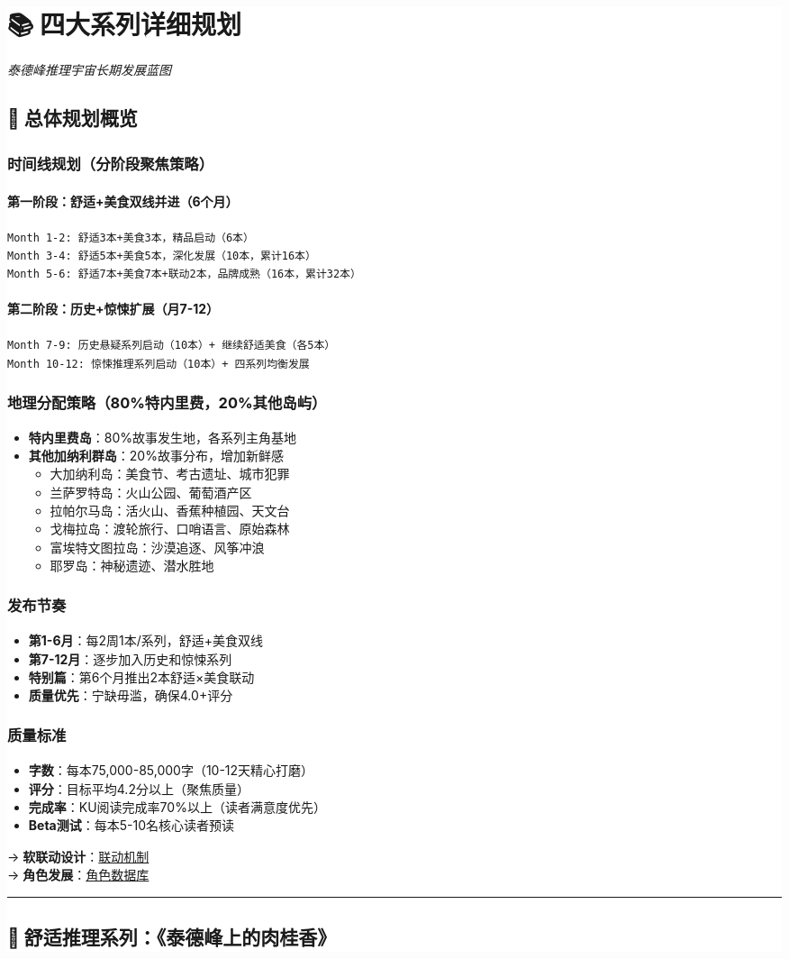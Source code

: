 # 📚 四大系列详细规划

*泰德峰推理宇宙长期发展蓝图*

## 🎯 总体规划概览

### **时间线规划**（分阶段聚焦策略）

#### **第一阶段：舒适+美食双线并进（6个月）**
```
Month 1-2: 舒适3本+美食3本，精品启动（6本）
Month 3-4: 舒适5本+美食5本，深化发展（10本，累计16本）
Month 5-6: 舒适7本+美食7本+联动2本，品牌成熟（16本，累计32本）
```

#### **第二阶段：历史+惊悚扩展（月7-12）**
```
Month 7-9: 历史悬疑系列启动（10本）+ 继续舒适美食（各5本）
Month 10-12: 惊悚推理系列启动（10本）+ 四系列均衡发展
```

### **地理分配策略**（80%特内里费，20%其他岛屿）
- **特内里费岛**：80%故事发生地，各系列主角基地
- **其他加纳利群岛**：20%故事分布，增加新鲜感
  - 大加纳利岛：美食节、考古遗址、城市犯罪
  - 兰萨罗特岛：火山公园、葡萄酒产区
  - 拉帕尔马岛：活火山、香蕉种植园、天文台
  - 戈梅拉岛：渡轮旅行、口哨语言、原始森林
  - 富埃特文图拉岛：沙漠追逐、风筝冲浪
  - 耶罗岛：神秘遗迹、潜水胜地

### **发布节奏**
- **第1-6月**：每2周1本/系列，舒适+美食双线
- **第7-12月**：逐步加入历史和惊悚系列
- **特别篇**：第6个月推出2本舒适×美食联动
- **质量优先**：宁缺毋滥，确保4.0+评分

### **质量标准**
- **字数**：每本75,000-85,000字（10-12天精心打磨）
- **评分**：目标平均4.2分以上（聚焦质量）
- **完成率**：KU阅读完成率70%以上（读者满意度优先）
- **Beta测试**：每本5-10名核心读者预读

→ **软联动设计**：[联动机制](12-SOFT-CROSSOVER-TIMELINE.md)  
→ **角色发展**：[角色数据库](06b-CHARACTER-DATABASE.md)

---

## 🍪 舒适推理系列：《泰德峰上的肉桂香》
